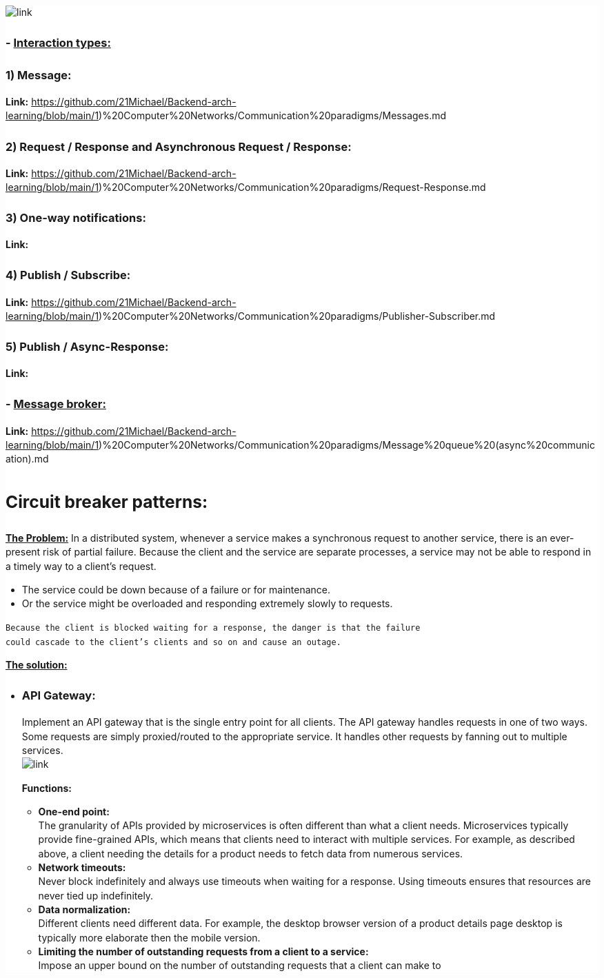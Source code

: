 ![link](https://drive.google.com/uc?id=1C9uFbjk_vbTCBQyO70mt6MtZVVWcbHZo)

### - <ins>Interaction types:

### 1) Message:
**Link:** https://github.com/21Michael/Backend-arch-learning/blob/main/1)%20Computer%20Networks/Communication%20paradigms/Messages.md

### 2) Request / Response and Asynchronous Request / Response:
**Link:** https://github.com/21Michael/Backend-arch-learning/blob/main/1)%20Computer%20Networks/Communication%20paradigms/Request-Response.md

### 3) One-way notifications:
**Link:**

### 4) Publish / Subscribe:
**Link:** https://github.com/21Michael/Backend-arch-learning/blob/main/1)%20Computer%20Networks/Communication%20paradigms/Publisher-Subscriber.md

### 5) Publish / Async-Response:
**Link:**

### - <ins>Message broker:
**Link:** https://github.com/21Michael/Backend-arch-learning/blob/main/1)%20Computer%20Networks/Communication%20paradigms/Message%20queue%20(async%20communication).md

## **<h3>Circuit breaker patterns:</h3>** 
  
**<ins>The Problem:**
In a distributed system, whenever a service makes a synchronous request to another
service, there is an ever-present risk of partial failure. Because the client and the service
are separate processes, a service may not be able to respond in a timely way to a client’s
request.
 - The service could be down because of a failure or for maintenance.
 - Or the service might be overloaded and responding extremely slowly to requests.

```text
Because the client is blocked waiting for a response, the danger is that the failure
could cascade to the client’s clients and so on and cause an outage.
```
**<ins>The solution:** 
  - **<h3>API Gateway:**</h3> 
    Implement an API gateway that is the single entry point for all clients. The API gateway 
    handles requests in one of two ways. Some requests are simply proxied/routed to the 
    appropriate service. It handles other requests by fanning out to multiple services.  
    ![link](https://microservices.io/i/apigateway.jpg)
    
    **Functions:**
      - **One-end point:**  
        The granularity of APIs provided by microservices is often different than what a 
        client needs. Microservices typically provide fine-grained APIs, which means that 
        clients need to interact with multiple services. For example, as described above, 
        a client needing the details for a product needs to fetch data from numerous services.
      - **Network timeouts:**  
        Never block indefinitely and always use timeouts when waiting for a response. Using 
        timeouts ensures that resources are never tied up indefinitely.
      - **Data normalization:**  
        Different clients need different data. For example, the desktop browser version of a 
        product details page desktop is typically more elaborate then the mobile version.
      - **Limiting the number of outstanding requests from a client to a service:**  
        Impose an upper bound on the number of outstanding requests that a client can make to